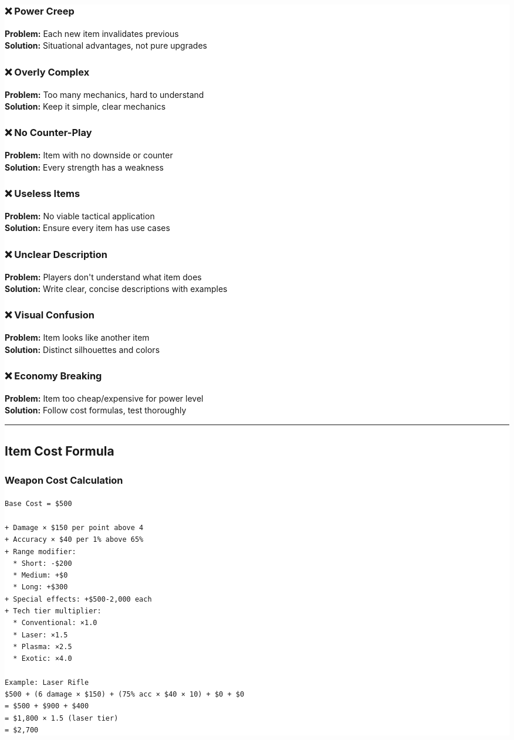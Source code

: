 ### ❌ Power Creep
**Problem:** Each new item invalidates previous  
**Solution:** Situational advantages, not pure upgrades

### ❌ Overly Complex
**Problem:** Too many mechanics, hard to understand  
**Solution:** Keep it simple, clear mechanics

### ❌ No Counter-Play
**Problem:** Item with no downside or counter  
**Solution:** Every strength has a weakness

### ❌ Useless Items
**Problem:** No viable tactical application  
**Solution:** Ensure every item has use cases

### ❌ Unclear Description
**Problem:** Players don't understand what item does  
**Solution:** Write clear, concise descriptions with examples

### ❌ Visual Confusion
**Problem:** Item looks like another item  
**Solution:** Distinct silhouettes and colors

### ❌ Economy Breaking
**Problem:** Item too cheap/expensive for power level  
**Solution:** Follow cost formulas, test thoroughly

---

## Item Cost Formula

### Weapon Cost Calculation
```
Base Cost = $500

+ Damage × $150 per point above 4
+ Accuracy × $40 per 1% above 65%
+ Range modifier:
  * Short: -$200
  * Medium: +$0
  * Long: +$300
+ Special effects: +$500-2,000 each
+ Tech tier multiplier:
  * Conventional: ×1.0
  * Laser: ×1.5
  * Plasma: ×2.5
  * Exotic: ×4.0

Example: Laser Rifle
$500 + (6 damage × $150) + (75% acc × $40 × 10) + $0 + $0
= $500 + $900 + $400
= $1,800 × 1.5 (laser tier)
= $2,700
```
